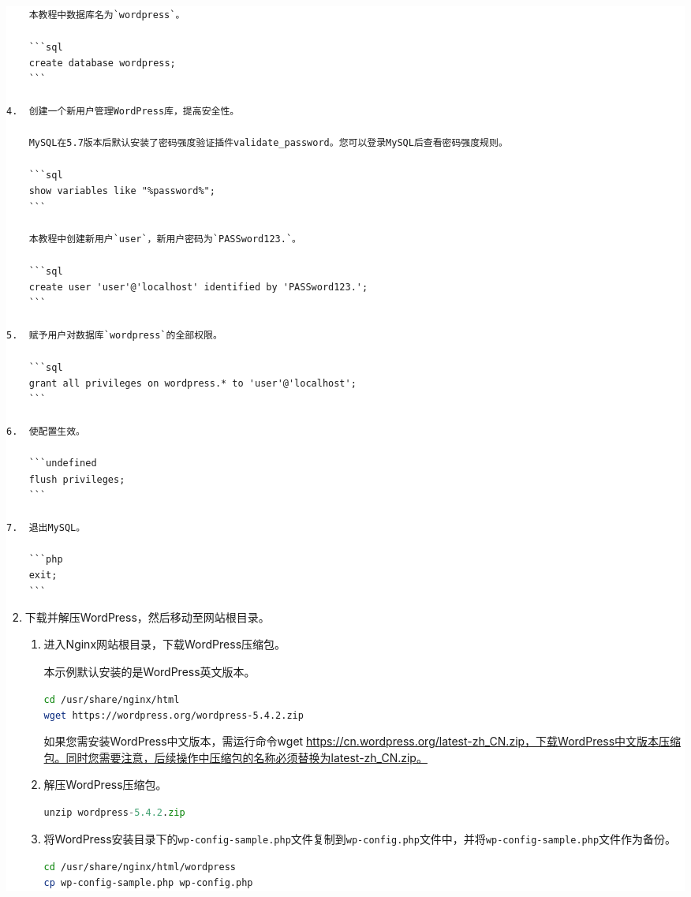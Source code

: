         本教程中数据库名为`wordpress`。
        
        ```sql
        create database wordpress;
        ```
        
    4.  创建一个新用户管理WordPress库，提高安全性。
        
        MySQL在5.7版本后默认安装了密码强度验证插件validate_password。您可以登录MySQL后查看密码强度规则。
        
        ```sql
        show variables like "%password%";
        ```
        
        本教程中创建新用户`user`，新用户密码为`PASSword123.`。
        
        ```sql
        create user 'user'@'localhost' identified by 'PASSword123.';
        ```
        
    5.  赋予用户对数据库`wordpress`的全部权限。
        
        ```sql
        grant all privileges on wordpress.* to 'user'@'localhost';
        ```
        
    6.  使配置生效。
        
        ```undefined
        flush privileges;
        ```
        
    7.  退出MySQL。
        
        ```php
        exit;
        ```
        
2.  下载并解压WordPress，然后移动至网站根目录。
    1.  进入Nginx网站根目录，下载WordPress压缩包。
        
        本示例默认安装的是WordPress英文版本。
        
        ```bash
        cd /usr/share/nginx/html
        wget https://wordpress.org/wordpress-5.4.2.zip
        ```
        
        如果您需安装WordPress中文版本，需运行命令wget https://cn.wordpress.org/latest-zh_CN.zip，下载WordPress中文版本压缩包。同时您需要注意，后续操作中压缩包的名称必须替换为latest-zh_CN.zip。
        
    2.  解压WordPress压缩包。
        
        ```python
        unzip wordpress-5.4.2.zip
        ```
        
    3.  将WordPress安装目录下的`wp-config-sample.php`文件复制到`wp-config.php`文件中，并将`wp-config-sample.php`文件作为备份。
        
        ```bash
        cd /usr/share/nginx/html/wordpress
        cp wp-config-sample.php wp-config.php
        ```
        